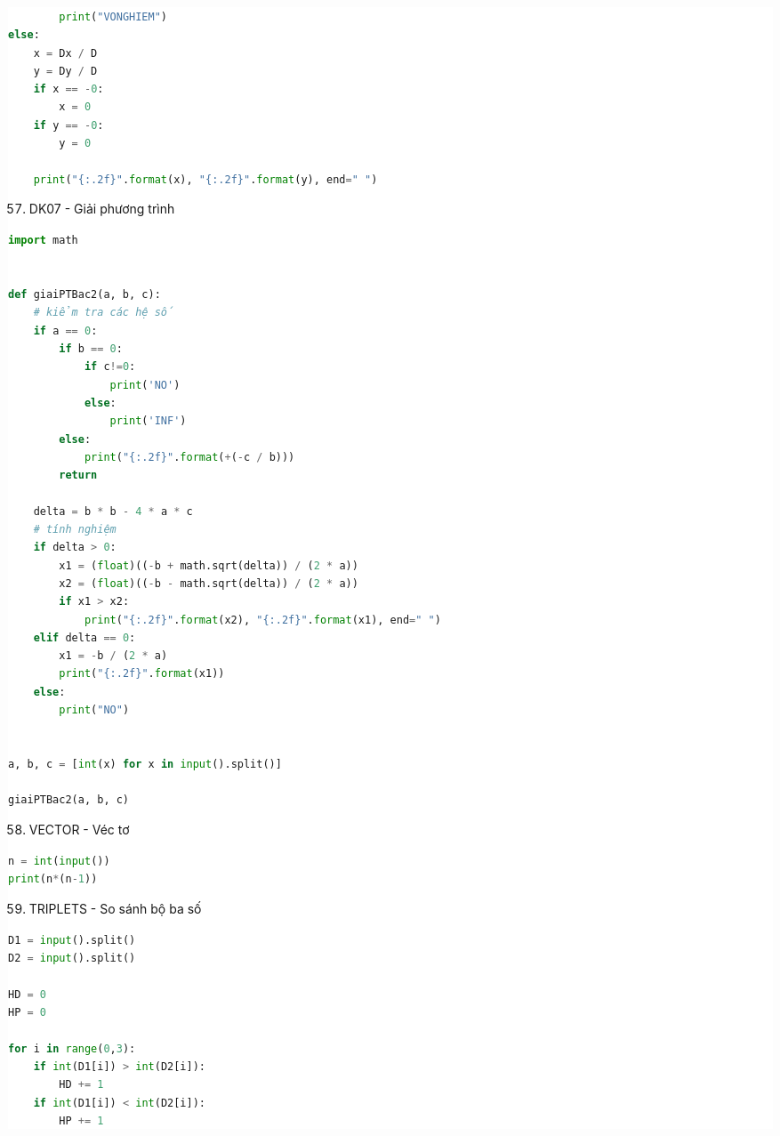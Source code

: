 ```python
        print("VONGHIEM")
else:
    x = Dx / D
    y = Dy / D
    if x == -0:
        x = 0
    if y == -0:
        y = 0

    print("{:.2f}".format(x), "{:.2f}".format(y), end=" ")
```
57. DK07 - Giải phương trình
```python
import math


def giaiPTBac2(a, b, c):
    # kiểm tra các hệ số
    if a == 0:
        if b == 0:
            if c!=0:
                print('NO')
            else:
                print('INF')
        else:
            print("{:.2f}".format(+(-c / b)))
        return

    delta = b * b - 4 * a * c
    # tính nghiệm
    if delta > 0:
        x1 = (float)((-b + math.sqrt(delta)) / (2 * a))
        x2 = (float)((-b - math.sqrt(delta)) / (2 * a))
        if x1 > x2:
            print("{:.2f}".format(x2), "{:.2f}".format(x1), end=" ")
    elif delta == 0:
        x1 = -b / (2 * a)
        print("{:.2f}".format(x1))
    else:
        print("NO")


a, b, c = [int(x) for x in input().split()]

giaiPTBac2(a, b, c)
```
58. VECTOR - Véc tơ
```python
n = int(input())
print(n*(n-1))
```
59. TRIPLETS - So sánh bộ ba số
```python
D1 = input().split()
D2 = input().split()

HD = 0
HP = 0

for i in range(0,3):
    if int(D1[i]) > int(D2[i]):
        HD += 1
    if int(D1[i]) < int(D2[i]):
        HP += 1
```